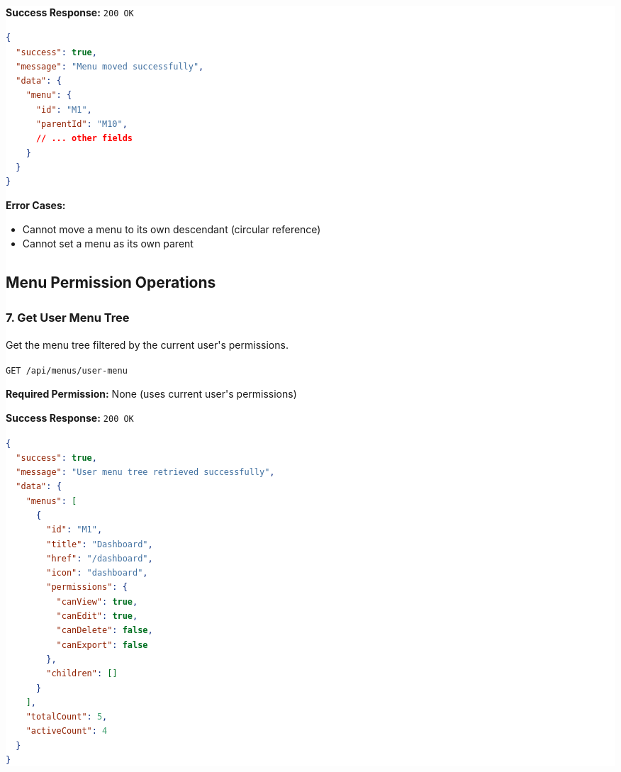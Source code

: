 **Success Response:** `200 OK`
```json
{
  "success": true,
  "message": "Menu moved successfully",
  "data": {
    "menu": {
      "id": "M1",
      "parentId": "M10",
      // ... other fields
    }
  }
}
```

**Error Cases:**
- Cannot move a menu to its own descendant (circular reference)
- Cannot set a menu as its own parent

## Menu Permission Operations

### 7. Get User Menu Tree

Get the menu tree filtered by the current user's permissions.

```
GET /api/menus/user-menu
```

**Required Permission:** None (uses current user's permissions)

**Success Response:** `200 OK`
```json
{
  "success": true,
  "message": "User menu tree retrieved successfully",
  "data": {
    "menus": [
      {
        "id": "M1",
        "title": "Dashboard",
        "href": "/dashboard",
        "icon": "dashboard",
        "permissions": {
          "canView": true,
          "canEdit": true,
          "canDelete": false,
          "canExport": false
        },
        "children": []
      }
    ],
    "totalCount": 5,
    "activeCount": 4
  }
}
```
